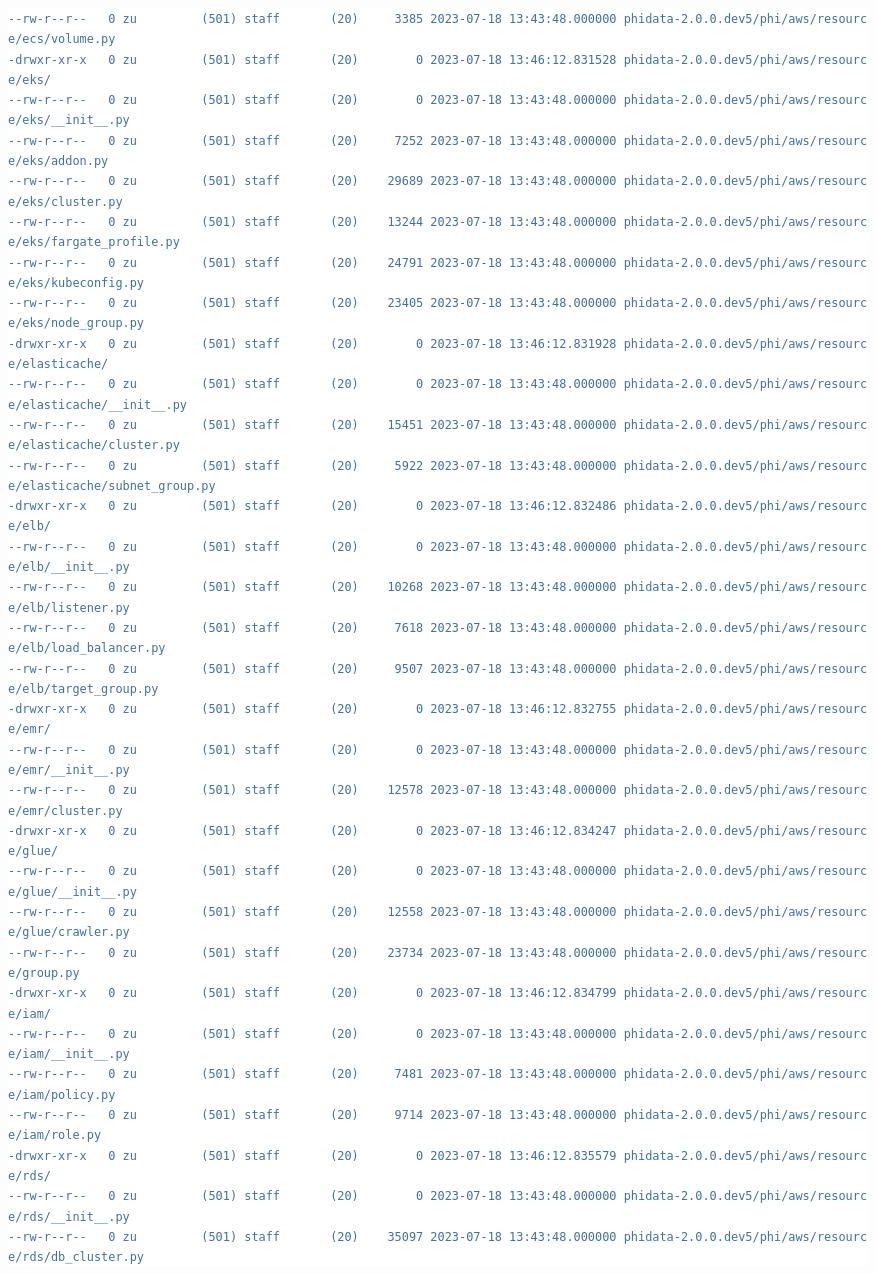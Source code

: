 ```diff
--rw-r--r--   0 zu         (501) staff       (20)     3385 2023-07-18 13:43:48.000000 phidata-2.0.0.dev5/phi/aws/resource/ecs/volume.py
-drwxr-xr-x   0 zu         (501) staff       (20)        0 2023-07-18 13:46:12.831528 phidata-2.0.0.dev5/phi/aws/resource/eks/
--rw-r--r--   0 zu         (501) staff       (20)        0 2023-07-18 13:43:48.000000 phidata-2.0.0.dev5/phi/aws/resource/eks/__init__.py
--rw-r--r--   0 zu         (501) staff       (20)     7252 2023-07-18 13:43:48.000000 phidata-2.0.0.dev5/phi/aws/resource/eks/addon.py
--rw-r--r--   0 zu         (501) staff       (20)    29689 2023-07-18 13:43:48.000000 phidata-2.0.0.dev5/phi/aws/resource/eks/cluster.py
--rw-r--r--   0 zu         (501) staff       (20)    13244 2023-07-18 13:43:48.000000 phidata-2.0.0.dev5/phi/aws/resource/eks/fargate_profile.py
--rw-r--r--   0 zu         (501) staff       (20)    24791 2023-07-18 13:43:48.000000 phidata-2.0.0.dev5/phi/aws/resource/eks/kubeconfig.py
--rw-r--r--   0 zu         (501) staff       (20)    23405 2023-07-18 13:43:48.000000 phidata-2.0.0.dev5/phi/aws/resource/eks/node_group.py
-drwxr-xr-x   0 zu         (501) staff       (20)        0 2023-07-18 13:46:12.831928 phidata-2.0.0.dev5/phi/aws/resource/elasticache/
--rw-r--r--   0 zu         (501) staff       (20)        0 2023-07-18 13:43:48.000000 phidata-2.0.0.dev5/phi/aws/resource/elasticache/__init__.py
--rw-r--r--   0 zu         (501) staff       (20)    15451 2023-07-18 13:43:48.000000 phidata-2.0.0.dev5/phi/aws/resource/elasticache/cluster.py
--rw-r--r--   0 zu         (501) staff       (20)     5922 2023-07-18 13:43:48.000000 phidata-2.0.0.dev5/phi/aws/resource/elasticache/subnet_group.py
-drwxr-xr-x   0 zu         (501) staff       (20)        0 2023-07-18 13:46:12.832486 phidata-2.0.0.dev5/phi/aws/resource/elb/
--rw-r--r--   0 zu         (501) staff       (20)        0 2023-07-18 13:43:48.000000 phidata-2.0.0.dev5/phi/aws/resource/elb/__init__.py
--rw-r--r--   0 zu         (501) staff       (20)    10268 2023-07-18 13:43:48.000000 phidata-2.0.0.dev5/phi/aws/resource/elb/listener.py
--rw-r--r--   0 zu         (501) staff       (20)     7618 2023-07-18 13:43:48.000000 phidata-2.0.0.dev5/phi/aws/resource/elb/load_balancer.py
--rw-r--r--   0 zu         (501) staff       (20)     9507 2023-07-18 13:43:48.000000 phidata-2.0.0.dev5/phi/aws/resource/elb/target_group.py
-drwxr-xr-x   0 zu         (501) staff       (20)        0 2023-07-18 13:46:12.832755 phidata-2.0.0.dev5/phi/aws/resource/emr/
--rw-r--r--   0 zu         (501) staff       (20)        0 2023-07-18 13:43:48.000000 phidata-2.0.0.dev5/phi/aws/resource/emr/__init__.py
--rw-r--r--   0 zu         (501) staff       (20)    12578 2023-07-18 13:43:48.000000 phidata-2.0.0.dev5/phi/aws/resource/emr/cluster.py
-drwxr-xr-x   0 zu         (501) staff       (20)        0 2023-07-18 13:46:12.834247 phidata-2.0.0.dev5/phi/aws/resource/glue/
--rw-r--r--   0 zu         (501) staff       (20)        0 2023-07-18 13:43:48.000000 phidata-2.0.0.dev5/phi/aws/resource/glue/__init__.py
--rw-r--r--   0 zu         (501) staff       (20)    12558 2023-07-18 13:43:48.000000 phidata-2.0.0.dev5/phi/aws/resource/glue/crawler.py
--rw-r--r--   0 zu         (501) staff       (20)    23734 2023-07-18 13:43:48.000000 phidata-2.0.0.dev5/phi/aws/resource/group.py
-drwxr-xr-x   0 zu         (501) staff       (20)        0 2023-07-18 13:46:12.834799 phidata-2.0.0.dev5/phi/aws/resource/iam/
--rw-r--r--   0 zu         (501) staff       (20)        0 2023-07-18 13:43:48.000000 phidata-2.0.0.dev5/phi/aws/resource/iam/__init__.py
--rw-r--r--   0 zu         (501) staff       (20)     7481 2023-07-18 13:43:48.000000 phidata-2.0.0.dev5/phi/aws/resource/iam/policy.py
--rw-r--r--   0 zu         (501) staff       (20)     9714 2023-07-18 13:43:48.000000 phidata-2.0.0.dev5/phi/aws/resource/iam/role.py
-drwxr-xr-x   0 zu         (501) staff       (20)        0 2023-07-18 13:46:12.835579 phidata-2.0.0.dev5/phi/aws/resource/rds/
--rw-r--r--   0 zu         (501) staff       (20)        0 2023-07-18 13:43:48.000000 phidata-2.0.0.dev5/phi/aws/resource/rds/__init__.py
--rw-r--r--   0 zu         (501) staff       (20)    35097 2023-07-18 13:43:48.000000 phidata-2.0.0.dev5/phi/aws/resource/rds/db_cluster.py
```
